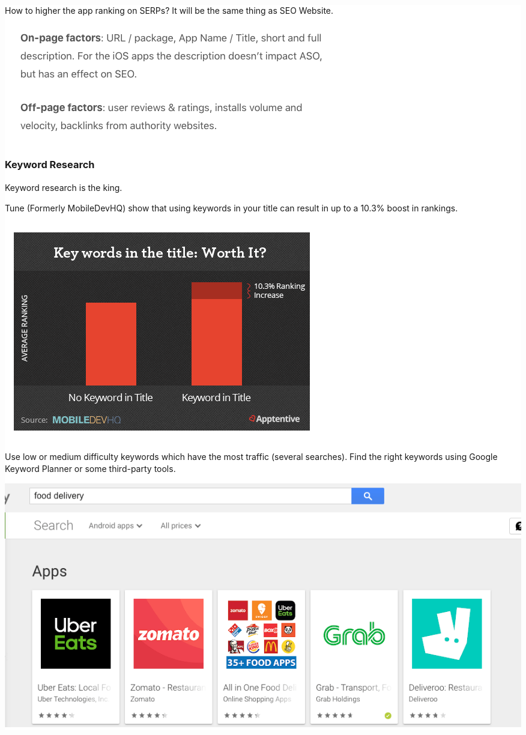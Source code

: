 How to higher the app ranking on SERPs? It will be the same thing as SEO Website.

![Mobile App SEO](../images/mobile-app-seo/mobile-app-seo-10.png)

### Keyword Research
Keyword research is the king. 

Tune (Formerly MobileDevHQ) show that using keywords in your title can result in up to a 10.3% boost in rankings.

![Mobile App SEO](../images/mobile-app-seo/mobile-app-seo-22.png)

Use low or medium difficulty keywords which have the most traffic (several searches). Find the right keywords using Google Keyword Planner or some third-party tools. 

![Mobile App SEO](../images/mobile-app-seo/mobile-app-seo-12.png)